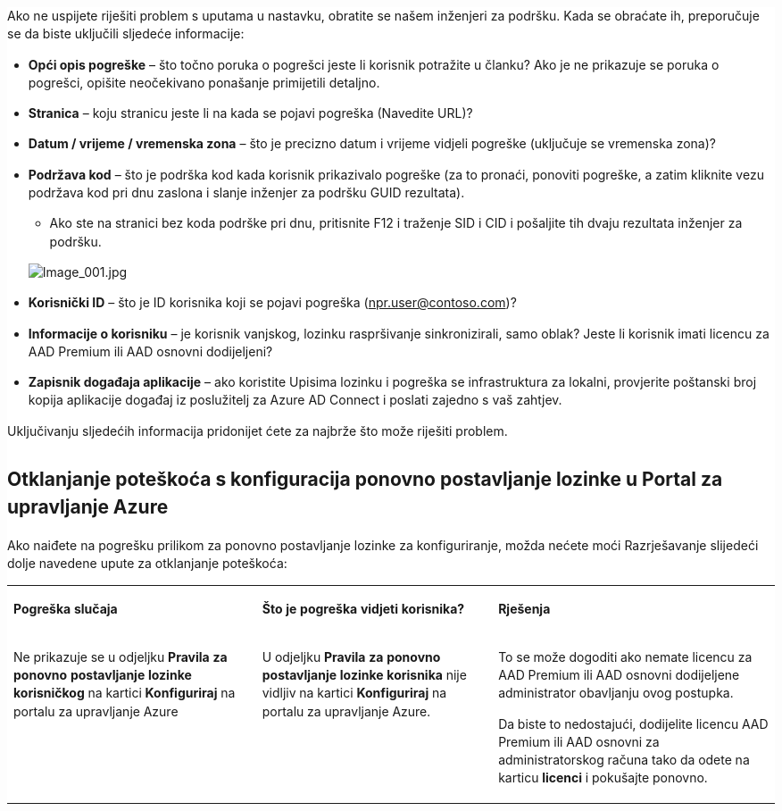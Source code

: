 Ako ne uspijete riješiti problem s uputama u nastavku, obratite se našem inženjeri za podršku. Kada se obraćate ih, preporučuje se da biste uključili sljedeće informacije:

 - **Opći opis pogreške** – što točno poruka o pogrešci jeste li korisnik potražite u članku?  Ako je ne prikazuje se poruka o pogrešci, opišite neočekivano ponašanje primijetili detaljno.
 - **Stranica** – koju stranicu jeste li na kada se pojavi pogreška (Navedite URL)?
 - **Datum / vrijeme / vremenska zona** – što je precizno datum i vrijeme vidjeli pogreške (uključuje se vremenska zona)?
 - **Podržava kod** – što je podrška kod kada korisnik prikazivalo pogreške (za to pronaći, ponoviti pogreške, a zatim kliknite vezu podržava kod pri dnu zaslona i slanje inženjer za podršku GUID rezultata).
   - Ako ste na stranici bez koda podrške pri dnu, pritisnite F12 i traženje SID i CID i pošaljite tih dvaju rezultata inženjer za podršku.

    ![][001]

 - **Korisnički ID** – što je ID korisnika koji se pojavi pogreška (npr.user@contoso.com)?
 - **Informacije o korisniku** – je korisnik vanjskog, lozinku raspršivanje sinkronizirali, samo oblak?  Jeste li korisnik imati licencu za AAD Premium ili AAD osnovni dodijeljeni?
 - **Zapisnik događaja aplikacije** – ako koristite Upisima lozinku i pogreška se infrastruktura za lokalni, provjerite poštanski broj kopija aplikacije događaj iz poslužitelj za Azure AD Connect i poslati zajedno s vaš zahtjev.

Uključivanju sljedećih informacija pridonijet ćete za najbrže što može riješiti problem.


## <a name="troubleshoot-password-reset-configuration-in-the-azure-management-portal"></a>Otklanjanje poteškoća s konfiguracija ponovno postavljanje lozinke u Portal za upravljanje Azure
Ako naiđete na pogrešku prilikom za ponovno postavljanje lozinke za konfiguriranje, možda nećete moći Razrješavanje slijedeći dolje navedene upute za otklanjanje poteškoća:

<table>
          <tbody><tr>
            <td>
              <p>
                <strong>Pogreška slučaja</strong>
              </p>
            </td>
            <td>
              <p>
                <strong>Što je pogreška vidjeti korisnika?</strong>
              </p>
            </td>
            <td>
              <p>
                <strong>Rješenja</strong>
              </p>
            </td>
          </tr>
          <tr>
            <td>
              <p>Ne prikazuje se u odjeljku <strong>Pravila za ponovno postavljanje lozinke korisničkog </strong>na kartici <strong>Konfiguriraj</strong> na portalu za upravljanje Azure</p>
            </td>
            <td>
              <p>U odjeljku <strong>Pravila za ponovno postavljanje lozinke korisnika </strong>nije vidljiv na kartici <strong>Konfiguriraj</strong> na portalu za upravljanje Azure.</p>
            </td>
            <td>
              <p>To se može dogoditi ako nemate licencu za AAD Premium ili AAD osnovni dodijeljene administrator obavljanju ovog postupka. </p>
              <p>Da biste to nedostajući, dodijelite licencu AAD Premium ili AAD osnovni za administratorskog računa tako da odete na karticu <strong>licenci</strong> i pokušajte ponovno.</p>

[001]: ./media/active-directory-passwords-troubleshoot/001.jpg "Image_001.jpg"
[002]: ./media/active-directory-passwords-troubleshoot/002.jpg "Image_002.jpg"
[003]: ./media/active-directory-passwords-troubleshoot/003.jpg "Image_003.jpg"
[004]: ./media/active-directory-passwords-troubleshoot/004.jpg "Image_004.jpg"